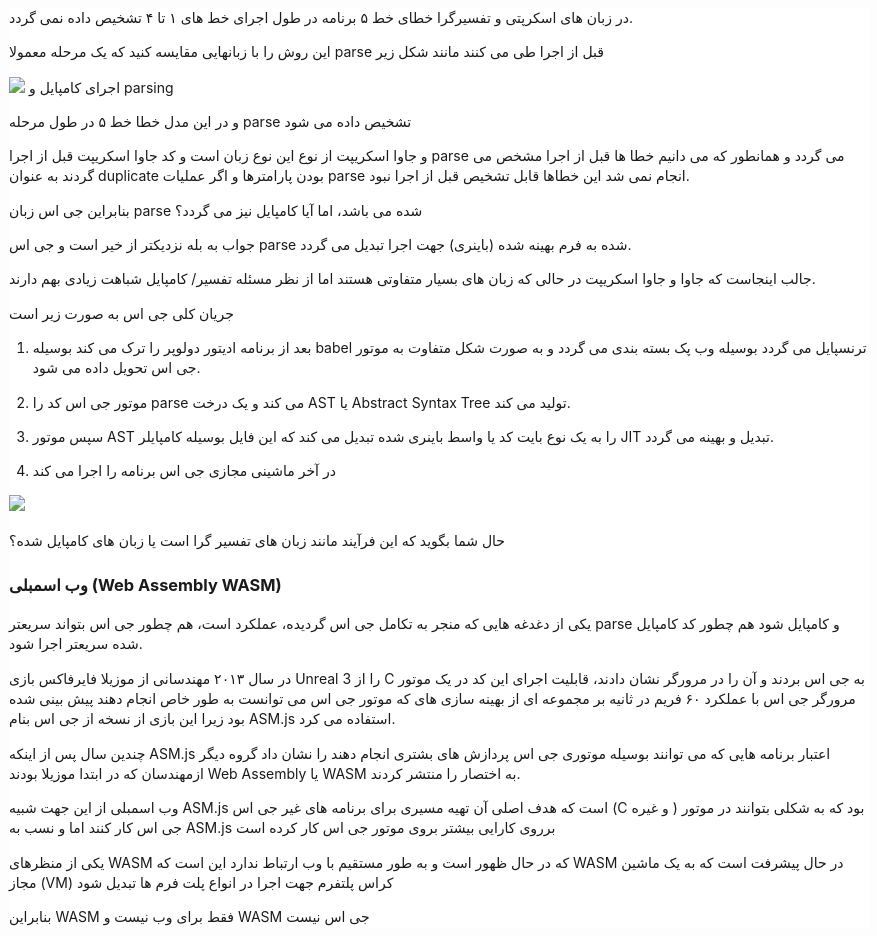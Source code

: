 در زبان های اسکرپتی و تفسیرگرا خطای خط ۵ برنامه در طول اجرای خط های ۱ تا ۴ تشخیص داده نمی گردد.

این روش را با زبانهایی مقایسه کنید که یک مرحله معمولا parse قبل از اجرا طی می کنند مانند شکل زیر

<img src="https://files.virgool.io/upload/users/3499/posts/rsvlkgnqhfyx/i0vinhs3ptz1.png">
اجرای کامپایل و parsing

و در این مدل خطا خط ۵ در طول مرحله parse تشخیص داده می شود

و جاوا اسکریپت از نوع این نوع زبان است و کد جاوا اسکریپت قبل از اجرا parse می گردد و همانطور که می دانیم خطا ها قبل از اجرا مشخص می گردند به عنوان duplicate بودن پارامترها و اگر عملیات parse انجام نمی شد این خطاها قابل تشخیص قبل از اجرا نبود.

بنابراین جی اس زبان parse شده می باشد، اما آیا کامپایل نیز می گردد؟

جواب به بله نزدیکتر از خیر است و جی اس parse شده به فرم بهینه شده (باینری) جهت اجرا تبدیل می گردد.

جالب اینجاست که جاوا و جاوا اسکریپت در حالی که زبان های بسیار متفاوتی هستند اما از نظر مسئله تفسیر/ کامپایل شباهت زیادی بهم دارند.

جریان کلی جی اس به صورت زیر است

1.  بعد از برنامه ادیتور دولوپر را ترک می کند بوسیله babel ترنسپایل می گردد بوسیله وب پک بسته بندی می گردد و به صورت شکل متفاوت به موتور جی اس تحویل داده می شود.

2.  موتور جی اس کد را parse می کند و یک درخت AST یا Abstract Syntax Tree تولید می کند.

3.  سپس موتور AST را به یک نوع بایت کد یا واسط باینری شده تبدیل می کند که این فایل بوسیله کامپایلر JIT تبدیل و بهینه می گردد.

4.  در آخر ماشینی مجازی جی اس برنامه را اجرا می کند

<img src="https://files.virgool.io/upload/users/3499/posts/rsvlkgnqhfyx/ken93bbblqyk.png">

حال شما بگوید که این فرآیند مانند زبان های تفسیر گرا است یا زبان های کامپایل شده؟

### وب اسمبلی (Web Assembly WASM)

یکی از دغدغه هایی که منجر به تکامل جی اس گردیده، عملکرد است، هم چطور جی اس بتواند سریعتر parse و کامپایل شود هم چطور کد کامپایل شده سریعتر اجرا شود.

در سال ۲۰۱۳ مهندسانی از موزیلا فایرفاکس بازی Unreal 3 را از C به جی اس بردند و آن را در مرورگر نشان دادند، قابلیت اجرای این کد در یک موتور مرورگر جی اس با عملکرد ۶۰ فریم در ثانیه بر مجموعه ای از بهینه سازی های که موتور جی اس می توانست به طور خاص انجام دهند پیش بینی شده بود زیرا این بازی از نسخه از جی اس بنام ASM.js استفاده می کرد.

چندین سال پس از اینکه ASM.js اعتبار برنامه هایی که می توانند بوسیله موتوری جی اس پردازش های بشتری انجام دهند را نشان داد گروه دیگر ازمهندسان که در ابتدا موزیلا بودند Web Assembly یا WASM به اختصار را منتشر کردند.

وب اسمبلی از این جهت شبیه ASM.js است که هدف اصلی آن تهیه مسیری برای برنامه های غیر جی اس (C و غیره ) بود که به شکلی بتوانند در موتور جی اس کار کنند اما و نسب به ASM.js برروی کارایی بیشتر بروی موتور جی اس کار کرده است

یکی از منظرهای WASM که در حال ظهور است و به طور مستقیم با وب ارتباط ندارد این است که WASM در حال پیشرفت است که به یک ماشین مجاز (VM) کراس پلتفرم جهت اجرا در انواع پلت فرم ها تبدیل شود

بنابراین WASM فقط برای وب نیست و WASM جی اس نیست
